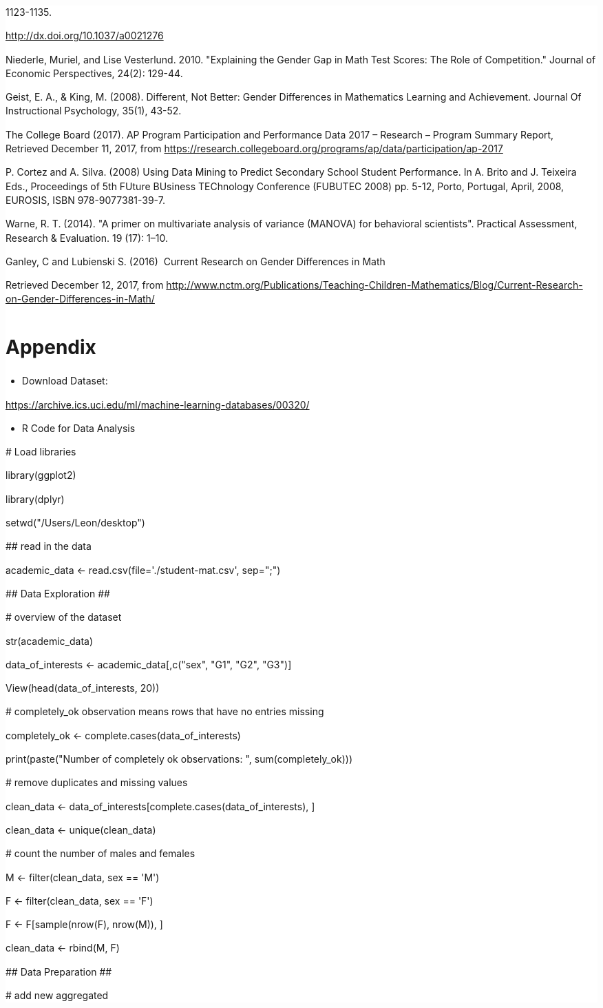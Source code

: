 1123-1135.</span></p><p class="c11 c30"><span class="c10 c15"><a class="c14" href="https://www.google.com/url?q=http://dx.doi.org/10.1037/a0021276&amp;sa=D&amp;ust=1513069885948000&amp;usg=AFQjCNG2XrVYxhBxeIjVaPCKAcBn9NRUtQ">http://dx.doi.org/10.1037/a0021276</a></span></p><p class="c6"><span class="c1">Niederle, Muriel, and Lise Vesterlund. 2010. "Explaining the Gender Gap in Math Test Scores: The Role of Competition." Journal of Economic Perspectives, 24(2): 129-44.</span></p><p class="c6"><span class="c1">Geist, E. A., &amp; King, M. (2008). Different, Not Better: Gender Differences in Mathematics Learning and Achievement. Journal Of Instructional Psychology, 35(1), 43-52. </span></p><p class="c6"><span>The College Board (2017). AP Program Participation and Performance Data 2017 – Research – </span><span class="c21">Program Summary Report, </span><span>Retrieved December 11, 2017, from </span><span class="c10"><a class="c14" href="https://www.google.com/url?q=https://research.collegeboard.org/programs/ap/data/participation/ap-2017&amp;sa=D&amp;ust=1513069885949000&amp;usg=AFQjCNEHo6_nMY5U7UY-b-WWjeZS6YdH5A">https://research.collegeboard.org/programs/ap/data/participation/ap-2017</a></span><span class="c1">&nbsp;</span></p><p class="c6"><span>P. Cortez and A. Silva. (2008) Using Data Mining to Predict Secondary School Student Performance. In A. Brito and J. Teixeira Eds., </span><span class="c21">Proceedings of 5th FUture BUsiness TEChnology Conference (FUBUTEC 2008)</span><span class="c1">&nbsp;pp. 5-12, Porto, Portugal, April, 2008, EUROSIS, ISBN 978-9077381-39-7. </span></p><p class="c6"><span>Warne, R. T. (2014). </span><span>"A primer on multivariate analysis of variance (MANOVA) for behavioral scientists"</span><span class="c1">. Practical Assessment, Research &amp; Evaluation. 19 (17): 1–10.</span></p><p class="c6"><span class="c1">Ganley, C and Lubienski S. (2016) &nbsp;Current Research on Gender Differences in Math</span></p><p class="c11 c22"><span>Retrieved December 12, 2017, from</span><span>&nbsp;</span><span class="c10"><a class="c14" href="https://www.google.com/url?q=http://www.nctm.org/Publications/Teaching-Children-Mathematics/Blog/Current-Research-on-Gender-Differences-in-Math/&amp;sa=D&amp;ust=1513069885950000&amp;usg=AFQjCNHLkql11Oc5DNZe-rp6ih9coIRZzw">http://www.nctm.org/Publications/Teaching-Children-Mathematics/Blog/Current-Research-on-Gender-Differences-in-Math/</a></span><span>&nbsp;</span></p><p class="c6 c5"><span class="c1"></span></p><p class="c0"><span class="c1"></span></p><p class="c0"><span class="c1"></span></p><p class="c0"><span class="c1"></span></p><p class="c0"><span class="c1"></span></p><p class="c0"><span class="c1"></span></p><p class="c0"><span class="c1"></span></p><p class="c0"><span class="c1"></span></p><p class="c11 c5"><span class="c1"></span></p><h1 class="c20" id="h.wti9jidffg6t"><span class="c12 c7">Appendix</span></h1><ul class="c29 lst-kix_6mnphyczuudn-0 start"><li class="c11 c13"><span class="c1">Download Dataset:</span></li></ul><p class="c8"><span class="c10"><a class="c14" href="https://www.google.com/url?q=https://archive.ics.uci.edu/ml/machine-learning-databases/00320/&amp;sa=D&amp;ust=1513069885952000&amp;usg=AFQjCNF1rV_ySoWVeB50QoFJBkqU7oXzUQ">https://archive.ics.uci.edu/ml/machine-learning-databases/00320/</a></span><span class="c1">&nbsp;</span></p><ul class="c29 lst-kix_qtf6ksfimhlh-0 start"><li class="c11 c13"><span class="c1">R Code for Data Analysis</span></li></ul><p class="c2"><span class="c3"># Load libraries</span></p><p class="c2"><span class="c3">library(ggplot2)</span></p><p class="c2"><span class="c3">library(dplyr)</span></p><p class="c2 c5"><span class="c3"></span></p><p class="c2"><span class="c3">setwd("/Users/Leon/desktop")</span></p><p class="c2 c5"><span class="c3"></span></p><p class="c2"><span class="c3">## read in the data</span></p><p class="c2"><span class="c3">academic_data &lt;- read.csv(file='./student-mat.csv', sep=";")</span></p><p class="c2 c5"><span class="c3"></span></p><p class="c2"><span class="c3">## Data Exploration ##</span></p><p class="c2 c5"><span class="c3"></span></p><p class="c2"><span class="c3"># overview of the dataset</span></p><p class="c2"><span class="c3">str(academic_data)</span></p><p class="c2"><span class="c3">data_of_interests &lt;- academic_data[,c("sex", "G1", "G2", "G3")]</span></p><p class="c2"><span class="c3">View(head(data_of_interests, 20))</span></p><p class="c2 c5"><span class="c3"></span></p><p class="c2"><span class="c3"># completely_ok observation means rows that have no entries missing </span></p><p class="c2"><span class="c3">completely_ok &lt;- complete.cases(data_of_interests)</span></p><p class="c2"><span class="c3">print(paste("Number of completely ok observations: ", sum(completely_ok)))</span></p><p class="c2 c5"><span class="c3"></span></p><p class="c2"><span class="c3"># remove duplicates and missing values</span></p><p class="c2"><span class="c3">clean_data &lt;- data_of_interests[complete.cases(data_of_interests), ]</span></p><p class="c2"><span class="c3">clean_data &lt;- unique(clean_data)</span></p><p class="c2 c5"><span class="c3"></span></p><p class="c2"><span class="c3"># count the number of males and females</span></p><p class="c2"><span class="c3">M &lt;- filter(clean_data, sex == 'M')</span></p><p class="c2"><span class="c3">F &lt;- filter(clean_data, sex == 'F')</span></p><p class="c2 c5"><span class="c3"></span></p><p class="c2 c5"><span class="c3"></span></p><p class="c2"><span class="c3">F &lt;- F[sample(nrow(F), nrow(M)), ]</span></p><p class="c2"><span class="c3">clean_data &lt;- rbind(M, F)</span></p><p class="c2 c5"><span class="c3"></span></p><p class="c2"><span class="c3">## Data Preparation ##</span></p><p class="c2 c5"><span class="c3"></span></p><p class="c2"><span class="c3"># add new aggregated